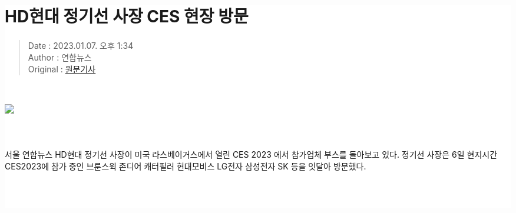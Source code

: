   
# HD현대 정기선 사장 CES 현장 방문  
  
> Date : 2023.01.07. 오후 1:34  
> Author : 연합뉴스  
> Original : [원문기사](https://n.news.naver.com/mnews/article/001/0013687129?sid=105)  
<br/>  
  
<img src="https://imgnews.pstatic.net/image/001/2023/01/07/PYH2023010703790001300_P4_20230107133411663.jpg?type=w647" id="img1"></img>  
<br/><br/>  
  
서울 연합뉴스 HD현대 정기선 사장이 미국 라스베이거스에서 열린 CES 2023 에서 참가업체 부스를 돌아보고 있다. 정기선 사장은 6일 현지시간 CES2023에 참가 중인 브룬스윅 존디어 캐터필러 현대모비스 LG전자 삼성전자 SK 등을 잇달아 방문했다.  
<br/><br/><br/>  

